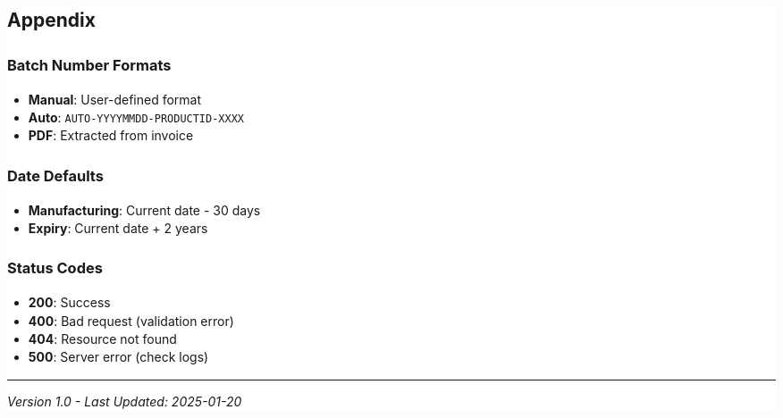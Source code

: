 ## Appendix

### Batch Number Formats
- **Manual**: User-defined format
- **Auto**: `AUTO-YYYYMMDD-PRODUCTID-XXXX`
- **PDF**: Extracted from invoice

### Date Defaults
- **Manufacturing**: Current date - 30 days
- **Expiry**: Current date + 2 years

### Status Codes
- **200**: Success
- **400**: Bad request (validation error)
- **404**: Resource not found
- **500**: Server error (check logs)

---

*Version 1.0 - Last Updated: 2025-01-20*